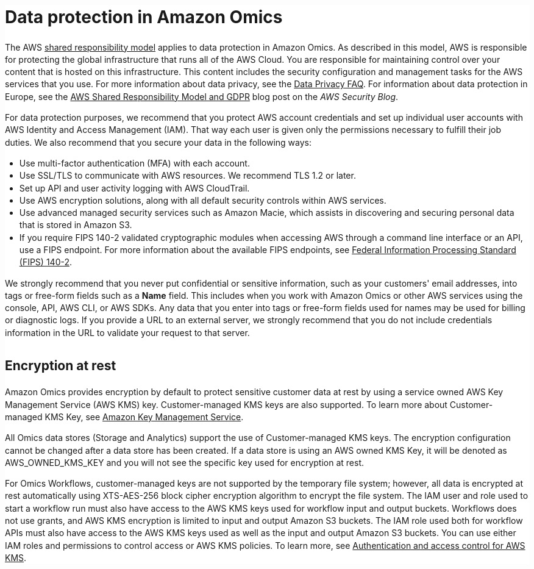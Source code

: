# Data protection in Amazon Omics<a name="data-protection"></a>

The AWS [shared responsibility model](http://aws.amazon.com/compliance/shared-responsibility-model/) applies to data protection in Amazon Omics\. As described in this model, AWS is responsible for protecting the global infrastructure that runs all of the AWS Cloud\. You are responsible for maintaining control over your content that is hosted on this infrastructure\. This content includes the security configuration and management tasks for the AWS services that you use\. For more information about data privacy, see the [Data Privacy FAQ](http://aws.amazon.com/compliance/data-privacy-faq)\. For information about data protection in Europe, see the [AWS Shared Responsibility Model and GDPR](http://aws.amazon.com/blogs/security/the-aws-shared-responsibility-model-and-gdpr/) blog post on the *AWS Security Blog*\.

For data protection purposes, we recommend that you protect AWS account credentials and set up individual user accounts with AWS Identity and Access Management \(IAM\)\. That way each user is given only the permissions necessary to fulfill their job duties\. We also recommend that you secure your data in the following ways:
+ Use multi\-factor authentication \(MFA\) with each account\.
+ Use SSL/TLS to communicate with AWS resources\. We recommend TLS 1\.2 or later\.
+ Set up API and user activity logging with AWS CloudTrail\.
+ Use AWS encryption solutions, along with all default security controls within AWS services\.
+ Use advanced managed security services such as Amazon Macie, which assists in discovering and securing personal data that is stored in Amazon S3\.
+ If you require FIPS 140\-2 validated cryptographic modules when accessing AWS through a command line interface or an API, use a FIPS endpoint\. For more information about the available FIPS endpoints, see [Federal Information Processing Standard \(FIPS\) 140\-2](http://aws.amazon.com/compliance/fips/)\.

We strongly recommend that you never put confidential or sensitive information, such as your customers' email addresses, into tags or free\-form fields such as a **Name** field\. This includes when you work with Amazon Omics or other AWS services using the console, API, AWS CLI, or AWS SDKs\. Any data that you enter into tags or free\-form fields used for names may be used for billing or diagnostic logs\. If you provide a URL to an external server, we strongly recommend that you do not include credentials information in the URL to validate your request to that server\.



## Encryption at rest<a name="encryption-rest"></a>

Amazon Omics provides encryption by default to protect sensitive customer data at rest by using a service owned AWS Key Management Service \(AWS KMS\) key\. Customer\-managed KMS keys are also supported\. To learn more about Customer\-managed KMS Key, see [Amazon Key Management Service](https://docs.aws.amazon.com/kms/latest/developerguide/overview.html)\.

All Omics data stores \(Storage and Analytics\) support the use of Customer\-managed KMS keys\. The encryption configuration cannot be changed after a data store has been created\. If a data store is using an AWS owned KMS Key, it will be denoted as AWS\_OWNED\_KMS\_KEY and you will not see the specific key used for encryption at rest\.

For Omics Workflows, customer\-managed keys are not supported by the temporary file system; however, all data is encrypted at rest automatically using XTS\-AES\-256 block cipher encryption algorithm to encrypt the file system\. The IAM user and role used to start a workflow run must also have access to the AWS KMS keys used for workflow input and output buckets\. Workflows does not use grants, and AWS KMS encryption is limited to input and output Amazon S3 buckets\. The IAM role used both for workflow APIs must also have access to the AWS KMS keys used as well as the input and output Amazon S3 buckets\. You can use either IAM roles and permissions to control access or AWS KMS policies\. To learn more, see [Authentication and access control for AWS KMS](https://docs.aws.amazon.com/kms/latest/developerguide/control-access.html)\. 
